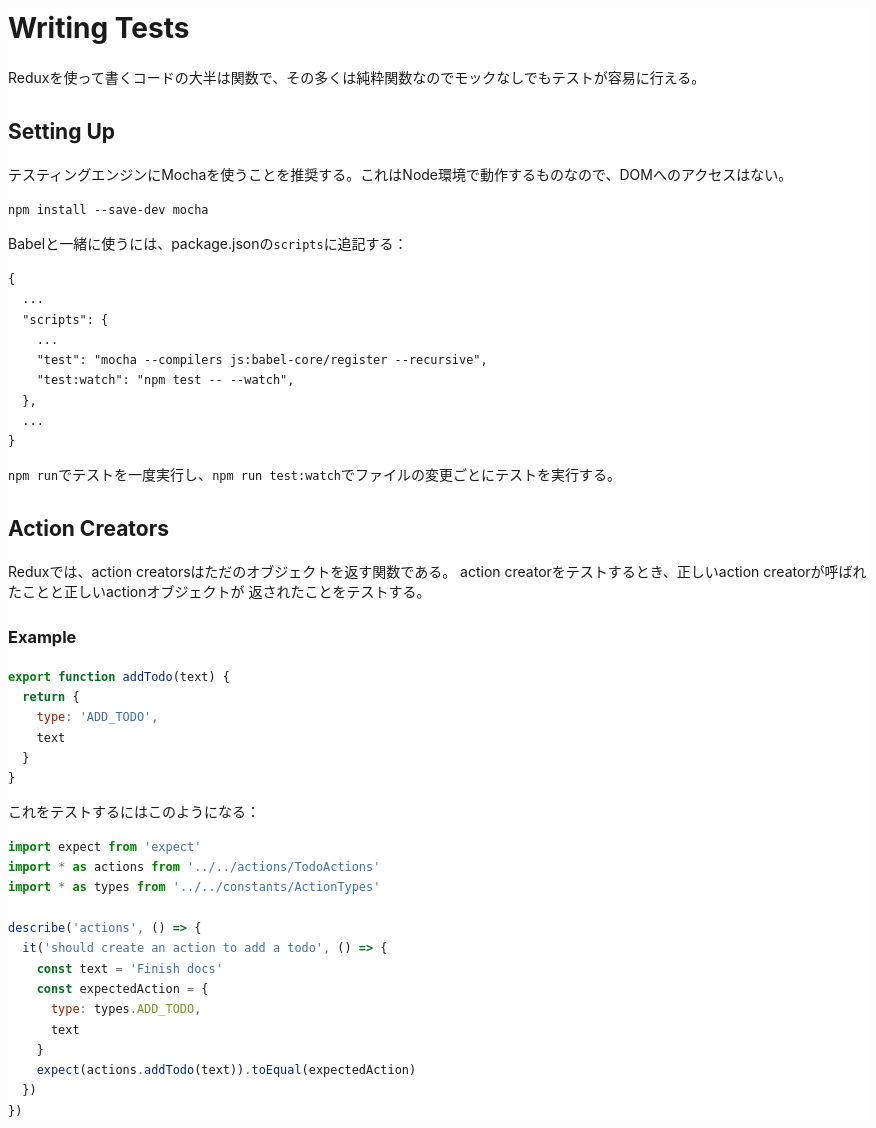 # Writing Tests

Reduxを使って書くコードの大半は関数で、その多くは純粋関数なのでモックなしでもテストが容易に行える。

## Setting Up

テスティングエンジンにMochaを使うことを推奨する。これはNode環境で動作するものなので、DOMへのアクセスはない。

```
npm install --save-dev mocha
```

Babelと一緒に使うには、package.jsonの`scripts`に追記する：

```
{
  ...
  "scripts": {
    ...
    "test": "mocha --compilers js:babel-core/register --recursive",
    "test:watch": "npm test -- --watch",
  },
  ...
}
```

`npm run`でテストを一度実行し、`npm run test:watch`でファイルの変更ごとにテストを実行する。

## Action Creators

Reduxでは、action creatorsはただのオブジェクトを返す関数である。
action creatorをテストするとき、正しいaction creatorが呼ばれたことと正しいactionオブジェクトが
返されたことをテストする。

### Example

```javascript
export function addTodo(text) {
  return {
    type: 'ADD_TODO',
    text
  }
}
```

これをテストするにはこのようになる：

```javascript
import expect from 'expect'
import * as actions from '../../actions/TodoActions'
import * as types from '../../constants/ActionTypes'

describe('actions', () => {
  it('should create an action to add a todo', () => {
    const text = 'Finish docs'
    const expectedAction = {
      type: types.ADD_TODO,
      text
    }
    expect(actions.addTodo(text)).toEqual(expectedAction)
  })
})
```
